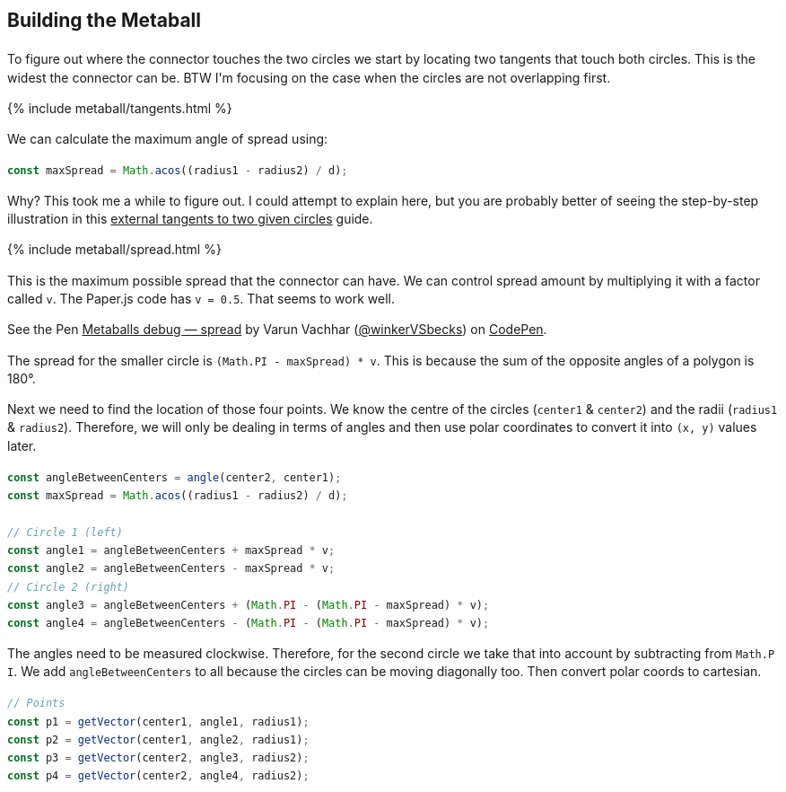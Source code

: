 ## Building the Metaball

To figure out where the connector touches the two circles we start by locating two tangents that touch both circles. This is the widest the connector can be. BTW I'm focusing on the case when the circles are not overlapping first.

{% include metaball/tangents.html %}

We can calculate the maximum angle of spread using:

```js
const maxSpread = Math.acos((radius1 - radius2) / d);
```

Why? This took me a while to figure out. I could attempt to explain here, but you are probably better of seeing the step-by-step illustration in this [external tangents to two given circles](http://www.mathopenref.com/consttangentsext.html) guide.

{% include metaball/spread.html %}

This is the maximum possible spread that the connector can have. We can control spread amount by multiplying it with a factor called `v`. The Paper.js code has `v = 0.5`. That seems to work well.

<p data-height="200" data-theme-id="8427" data-slug-hash="aLQBdb" data-default-tab="result" data-user="winkerVSbecks" data-embed-version="2" data-pen-title="Metaballs debug — spread" class="codepen">See the Pen <a href="https://codepen.io/winkerVSbecks/pen/aLQBdb/">Metaballs debug — spread</a> by Varun Vachhar (<a href="https://codepen.io/winkerVSbecks">@winkerVSbecks</a>) on <a href="https://codepen.io">CodePen</a>.</p>
<script async src="https://production-assets.codepen.io/assets/embed/ei.js"></script>

The spread for the smaller circle is `(Math.PI - maxSpread) * v`. This is because the sum of the opposite angles of a polygon is 180°.

Next we need to find the location of those four points. We know the centre of the circles (`center1` & `center2`) and the radii (`radius1` & `radius2`). Therefore, we will only be dealing in terms of angles and then use polar coordinates to convert it into <code>(x, y)</code> values later.

```js
const angleBetweenCenters = angle(center2, center1);
const maxSpread = Math.acos((radius1 - radius2) / d);

// Circle 1 (left)
const angle1 = angleBetweenCenters + maxSpread * v;
const angle2 = angleBetweenCenters - maxSpread * v;
// Circle 2 (right)
const angle3 = angleBetweenCenters + (Math.PI - (Math.PI - maxSpread) * v);
const angle4 = angleBetweenCenters - (Math.PI - (Math.PI - maxSpread) * v);
```

The angles need to be measured clockwise. Therefore, for the second circle we take that into account by subtracting from `Math.PI`. We add `angleBetweenCenters` to all because the circles can be moving diagonally too. Then convert polar coords to cartesian.

```js
// Points
const p1 = getVector(center1, angle1, radius1);
const p2 = getVector(center1, angle2, radius1);
const p3 = getVector(center2, angle3, radius2);
const p4 = getVector(center2, angle4, radius2);
```
